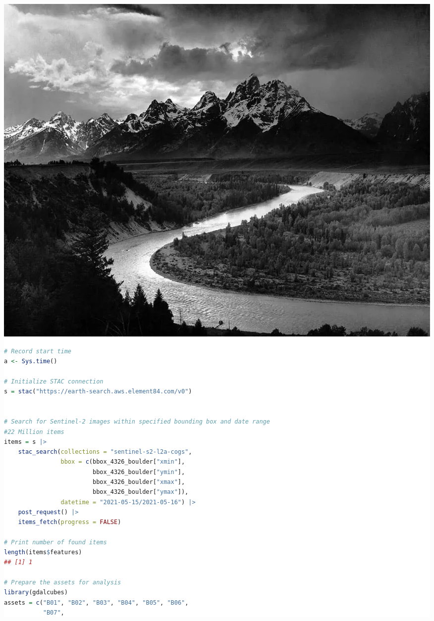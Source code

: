 ![](../assets/esiil_content/stac_mount_save/Ansel_adams_Jackson_hole.png)

``` r
# Record start time
a <- Sys.time()

# Initialize STAC connection
s = stac("https://earth-search.aws.element84.com/v0")


# Search for Sentinel-2 images within specified bounding box and date range
#22 Million items
items = s |>
    stac_search(collections = "sentinel-s2-l2a-cogs",
                bbox = c(bbox_4326_boulder["xmin"], 
                         bbox_4326_boulder["ymin"],
                         bbox_4326_boulder["xmax"], 
                         bbox_4326_boulder["ymax"]), 
                datetime = "2021-05-15/2021-05-16") |>
    post_request() |>
    items_fetch(progress = FALSE)

# Print number of found items
length(items$features)
## [1] 1

# Prepare the assets for analysis
library(gdalcubes)
assets = c("B01", "B02", "B03", "B04", "B05", "B06", 
           "B07", 
```